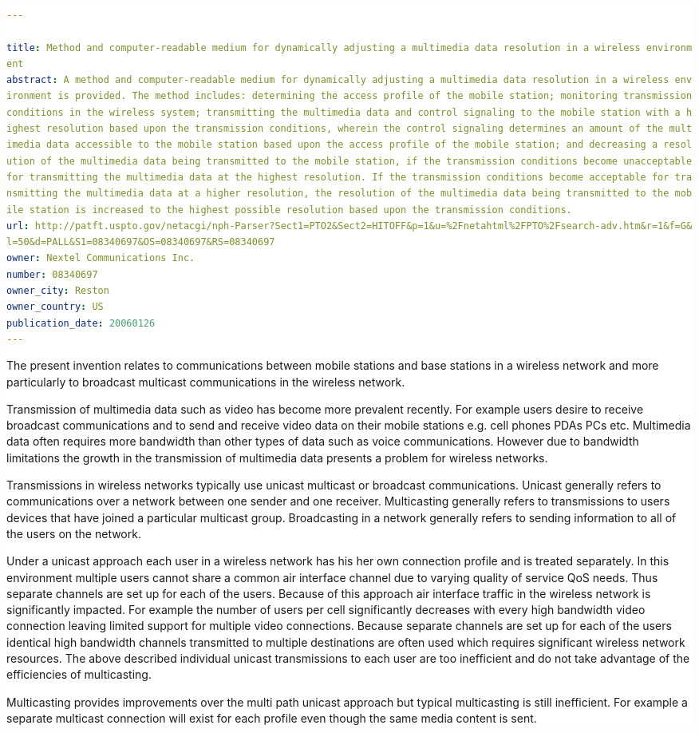 ```yaml
---

title: Method and computer-readable medium for dynamically adjusting a multimedia data resolution in a wireless environment
abstract: A method and computer-readable medium for dynamically adjusting a multimedia data resolution in a wireless environment is provided. The method includes: determining the access profile of the mobile station; monitoring transmission conditions in the wireless system; transmitting the multimedia data and control signaling to the mobile station with a highest resolution based upon the transmission conditions, wherein the control signaling determines an amount of the multimedia data accessible to the mobile station based upon the access profile of the mobile station; and decreasing a resolution of the multimedia data being transmitted to the mobile station, if the transmission conditions become unacceptable for transmitting the multimedia data at the highest resolution. If the transmission conditions become acceptable for transmitting the multimedia data at a higher resolution, the resolution of the multimedia data being transmitted to the mobile station is increased to the highest possible resolution based upon the transmission conditions.
url: http://patft.uspto.gov/netacgi/nph-Parser?Sect1=PTO2&Sect2=HITOFF&p=1&u=%2Fnetahtml%2FPTO%2Fsearch-adv.htm&r=1&f=G&l=50&d=PALL&S1=08340697&OS=08340697&RS=08340697
owner: Nextel Communications Inc.
number: 08340697
owner_city: Reston
owner_country: US
publication_date: 20060126
---
```

The present invention relates to communications between mobile stations and base stations in a wireless network and more particularly to broadcast multicast communications in the wireless network.

Transmission of multimedia data such as video has become more prevalent recently. For example users desire to receive broadcast communications and to send and receive video data on their mobile stations e.g. cell phones PDAs PCs etc. Multimedia data often requires more bandwidth than other types of data such as voice communications. However due to bandwidth limitations the growth in the transmission of multimedia data presents a problem for wireless networks.

Transmissions in wireless networks typically use unicast multicast or broadcast communications. Unicast generally refers to communications over a network between one sender and one receiver. Multicasting generally refers to transmissions to users devices that have joined a particular multicast group. Broadcasting in a network generally refers to sending information to all of the users on the network.

Under a unicast approach each user in a wireless network has his her own connection profile and is treated separately. In this environment multiple users cannot share a common air interface channel due to varying quality of service QoS needs. Thus separate channels are set up for each of the users. Because of this approach air interface traffic in the wireless network is significantly impacted. For example the number of users per cell significantly decreases with every high bandwidth video connection leaving limited support for multiple video connections. Because separate channels are set up for each of the users identical high bandwidth channels transmitted to multiple destinations are often used which requires significant wireless network resources. The above described individual unicast transmissions to each user are too inefficient and do not take advantage of the efficiencies of multicasting.

Multicasting provides improvements over the multi path unicast approach but typical multicasting is still inefficient. For example a separate multicast connection will exist for each profile even though the same media content is sent.
